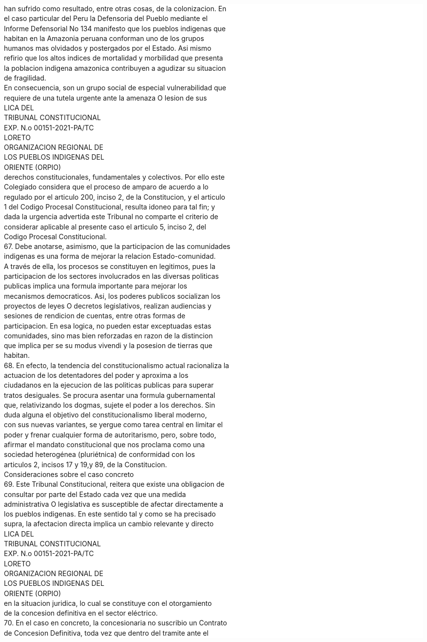 han sufrido como resultado, entre otras cosas, de la colonizacion. En  
el caso particular del Peru la Defensoria del Pueblo mediante el  
Informe Defensorial No 134 manifesto que los pueblos indigenas que  
habitan en la Amazonia peruana conforman uno de los grupos  
humanos mas olvidados y postergados por el Estado. Asi mismo  
refirio que los altos indices de mortalidad y morbilidad que presenta  
la poblacion indigena amazonica contribuyen a agudizar su situacion  
de fragilidad.  
En consecuencia, son un grupo social de especial vulnerabilidad que  
requiere de una tutela urgente ante la amenaza O lesion de sus  
LICA DEL  
TRIBUNAL CONSTITUCIONAL  
EXP. N.o 00151-2021-PA/TC  
LORETO  
ORGANIZACION REGIONAL DE  
LOS PUEBLOS INDIGENAS DEL  
ORIENTE (ORPIO)  
derechos constitucionales, fundamentales y colectivos. Por ello este  
Colegiado considera que el proceso de amparo de acuerdo a lo  
regulado por el articulo 200, inciso 2, de la Constitucion, y el articulo  
1 del Codigo Procesal Constitucional, resulta idoneo para tal fin; y  
dada la urgencia advertida este Tribunal no comparte el criterio de  
considerar aplicable al presente caso el articulo 5, inciso 2, del  
Codigo Procesal Constitucional.  
67. Debe anotarse, asimismo, que la participacion de las comunidades  
indigenas es una forma de mejorar la relacion Estado-comunidad.  
A través de ella, los procesos se constituyen en legitimos, pues la  
participacion de los sectores involucrados en las diversas politicas  
publicas implica una formula importante para mejorar los  
mecanismos democraticos. Asi, los poderes publicos socializan los  
proyectos de leyes O decretos legislativos, realizan audiencias y  
sesiones de rendicion de cuentas, entre otras formas de  
participacion. En esa logica, no pueden estar exceptuadas estas  
comunidades, sino mas bien reforzadas en razon de la distincion  
que implica per se su modus vivendi y la posesion de tierras que  
habitan.  
68. En efecto, la tendencia del constitucionalismo actual racionaliza la  
actuacion de los detentadores del poder y aproxima a los  
ciudadanos en la ejecucion de las politicas publicas para superar  
tratos desiguales. Se procura asentar una formula gubernamental  
que, relativizando los dogmas, sujete el poder a los derechos. Sin  
duda alguna el objetivo del constitucionalismo liberal moderno,  
con sus nuevas variantes, se yergue como tarea central en limitar el  
poder y frenar cualquier forma de autoritarismo, pero, sobre todo,  
afirmar el mandato constitucional que nos proclama como una  
sociedad heterogénea (pluriétnica) de conformidad con los  
articulos 2, incisos 17 y 19,y 89, de la Constitucion.  
Consideraciones sobre el caso concreto  
69. Este Tribunal Constitucional, reitera que existe una obligacion de  
consultar por parte del Estado cada vez que una medida  
administrativa O legislativa es susceptible de afectar directamente a  
los pueblos indigenas. En este sentido tal y como se ha precisado  
supra, la afectacion directa implica un cambio relevante y directo  
LICA DEL  
TRIBUNAL CONSTITUCIONAL  
EXP. N.o 00151-2021-PA/TC  
LORETO  
ORGANIZACION REGIONAL DE  
LOS PUEBLOS INDIGENAS DEL  
ORIENTE (ORPIO)  
en la situacion juridica, lo cual se constituye con el otorgamiento  
de la concesion definitiva en el sector eléctrico.  
70. En el caso en concreto, la concesionaria no suscribio un Contrato  
de Concesion Definitiva, toda vez que dentro del tramite ante el  